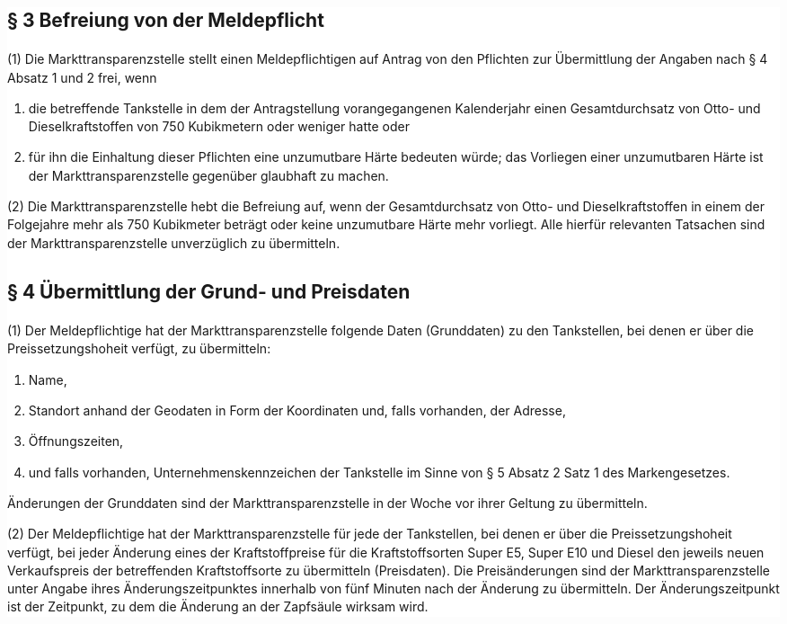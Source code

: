 
## § 3 Befreiung von der Meldepflicht

(1) Die Markttransparenzstelle stellt einen Meldepflichtigen auf
Antrag von den Pflichten zur Übermittlung der Angaben nach § 4 Absatz
1 und 2 frei, wenn

1.  die betreffende Tankstelle in dem der Antragstellung vorangegangenen
    Kalenderjahr einen Gesamtdurchsatz von Otto- und Dieselkraftstoffen
    von 750 Kubikmetern oder weniger hatte oder


2.  für ihn die Einhaltung dieser Pflichten eine unzumutbare Härte
    bedeuten würde; das Vorliegen einer unzumutbaren Härte ist der
    Markttransparenzstelle gegenüber glaubhaft zu machen.




(2) Die Markttransparenzstelle hebt die Befreiung auf, wenn der
Gesamtdurchsatz von Otto- und Dieselkraftstoffen in einem der
Folgejahre mehr als 750 Kubikmeter beträgt oder keine unzumutbare
Härte mehr vorliegt. Alle hierfür relevanten Tatsachen sind der
Markttransparenzstelle unverzüglich zu übermitteln.


## § 4 Übermittlung der Grund- und Preisdaten

(1) Der Meldepflichtige hat der Markttransparenzstelle folgende Daten
(Grunddaten) zu den Tankstellen, bei denen er über die
Preissetzungshoheit verfügt, zu übermitteln:

1.  Name,


2.  Standort anhand der Geodaten in Form der Koordinaten und, falls
    vorhanden, der Adresse,


3.  Öffnungszeiten,


4.  und falls vorhanden, Unternehmenskennzeichen der Tankstelle im Sinne
    von § 5 Absatz 2 Satz 1 des Markengesetzes.



Änderungen der Grunddaten sind der Markttransparenzstelle in der Woche
vor ihrer Geltung zu übermitteln.

(2) Der Meldepflichtige hat der Markttransparenzstelle für jede der
Tankstellen, bei denen er über die Preissetzungshoheit verfügt, bei
jeder Änderung eines der Kraftstoffpreise für die Kraftstoffsorten
Super E5, Super E10 und Diesel den jeweils neuen Verkaufspreis der
betreffenden Kraftstoffsorte zu übermitteln (Preisdaten). Die
Preisänderungen sind der Markttransparenzstelle unter Angabe ihres
Änderungszeitpunktes innerhalb von fünf Minuten nach der Änderung zu
übermitteln. Der Änderungszeitpunkt ist der Zeitpunkt, zu dem die
Änderung an der Zapfsäule wirksam wird.
